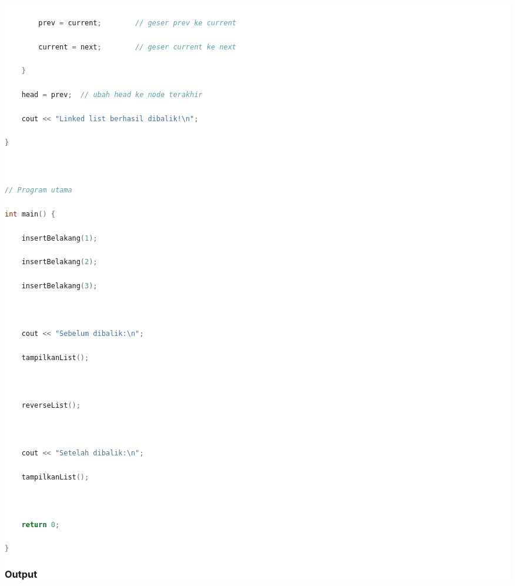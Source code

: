 ``` cpp

        prev = current;        // geser prev ke current

        current = next;        // geser current ke next

    }

    head = prev;  // ubah head ke node terakhir

    cout << "Linked list berhasil dibalik!\n";

}

  

// Program utama

int main() {

    insertBelakang(1);

    insertBelakang(2);

    insertBelakang(3);

  

    cout << "Sebelum dibalik:\n";

    tampilkanList();

  

    reverseList();

  

    cout << "Setelah dibalik:\n";

    tampilkanList();

  

    return 0;

}
```

### Output
